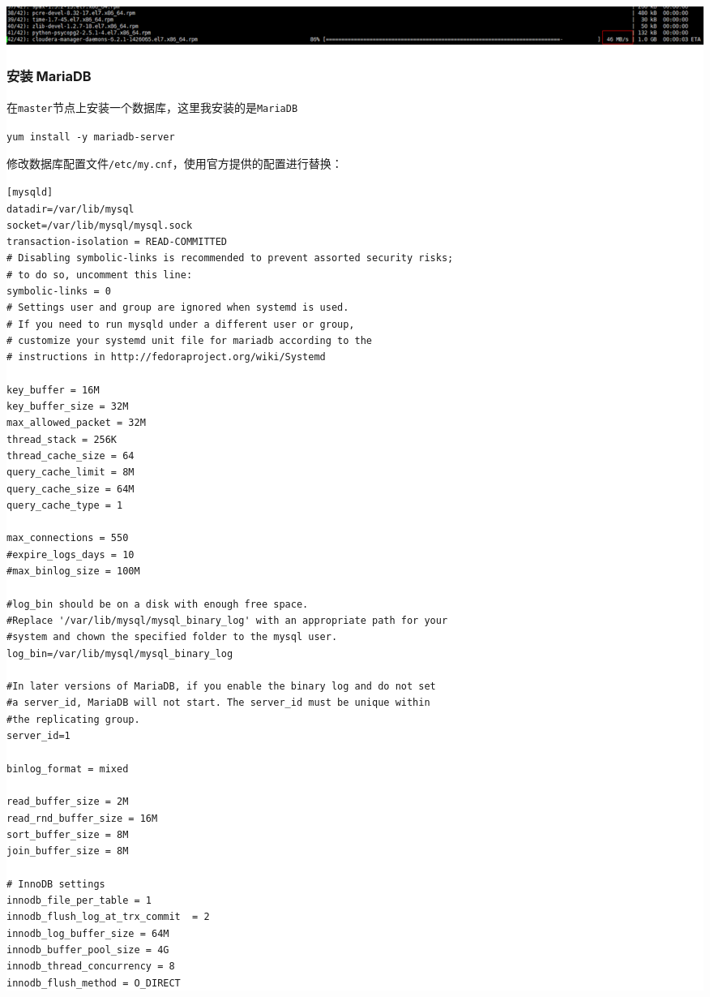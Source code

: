 ![](cdh6-2-install/2020-04-16-17-14-48.png)

### 安装 MariaDB

在`master`节点上安装一个数据库，这里我安装的是`MariaDB`

```
yum install -y mariadb-server
```

修改数据库配置文件`/etc/my.cnf`，使用官方提供的配置进行替换：

```
[mysqld]
datadir=/var/lib/mysql
socket=/var/lib/mysql/mysql.sock
transaction-isolation = READ-COMMITTED
# Disabling symbolic-links is recommended to prevent assorted security risks;
# to do so, uncomment this line:
symbolic-links = 0
# Settings user and group are ignored when systemd is used.
# If you need to run mysqld under a different user or group,
# customize your systemd unit file for mariadb according to the
# instructions in http://fedoraproject.org/wiki/Systemd

key_buffer = 16M
key_buffer_size = 32M
max_allowed_packet = 32M
thread_stack = 256K
thread_cache_size = 64
query_cache_limit = 8M
query_cache_size = 64M
query_cache_type = 1

max_connections = 550
#expire_logs_days = 10
#max_binlog_size = 100M

#log_bin should be on a disk with enough free space.
#Replace '/var/lib/mysql/mysql_binary_log' with an appropriate path for your
#system and chown the specified folder to the mysql user.
log_bin=/var/lib/mysql/mysql_binary_log

#In later versions of MariaDB, if you enable the binary log and do not set
#a server_id, MariaDB will not start. The server_id must be unique within
#the replicating group.
server_id=1

binlog_format = mixed

read_buffer_size = 2M
read_rnd_buffer_size = 16M
sort_buffer_size = 8M
join_buffer_size = 8M

# InnoDB settings
innodb_file_per_table = 1
innodb_flush_log_at_trx_commit  = 2
innodb_log_buffer_size = 64M
innodb_buffer_pool_size = 4G
innodb_thread_concurrency = 8
innodb_flush_method = O_DIRECT
```